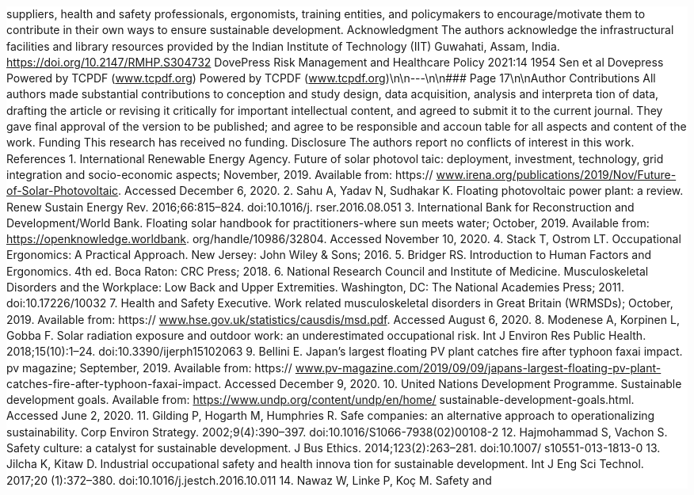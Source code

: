 suppliers, health and safety professionals, ergonomists, training entities, and policymakers to encourage/motivate them to contribute in their own ways to ensure sustainable development. Acknowledgment The authors acknowledge the infrastructural facilities and library resources provided by the Indian Institute of Technology (IIT) Guwahati, Assam, India. https://doi.org/10.2147/RMHP.S304732 DovePress Risk Management and Healthcare Policy 2021:14 1954 Sen et al Dovepress Powered by TCPDF (www.tcpdf.org) Powered by TCPDF (www.tcpdf.org)\n\n---\n\n### Page 17\n\nAuthor Contributions All authors made substantial contributions to conception and study design, data acquisition, analysis and interpreta­ tion of data, drafting the article or revising it critically for important intellectual content, and agreed to submit it to the current journal. They gave final approval of the version to be published; and agree to be responsible and accoun­ table for all aspects and content of the work. Funding This research has received no funding. Disclosure The authors report no conflicts of interest in this work. References 1. International Renewable Energy Agency. Future of solar photovol­ taic: deployment, investment, technology, grid integration and socio-economic aspects; November, 2019. Available from: https:// www.irena.org/publications/2019/Nov/Future-of-Solar-Photovoltaic. Accessed December 6, 2020. 2. Sahu A, Yadav N, Sudhakar K. Floating photovoltaic power plant: a review. Renew Sustain Energy Rev. 2016;66:815–824. doi:10.1016/j. rser.2016.08.051 3. International Bank for Reconstruction and Development/World Bank. Floating solar handbook for practitioners-where sun meets water; October, 2019. Available from: https://openknowledge.worldbank. org/handle/10986/32804. Accessed November 10, 2020. 4. Stack T, Ostrom LT. Occupational Ergonomics: A Practical Approach. New Jersey: John Wiley & Sons; 2016. 5. Bridger RS. Introduction to Human Factors and Ergonomics. 4th ed. Boca Raton: CRC Press; 2018. 6. National Research Council and Institute of Medicine. Musculoskeletal Disorders and the Workplace: Low Back and Upper Extremities. Washington, DC: The National Academies Press; 2011. doi:10.17226/10032 7. Health and Safety Executive. Work related musculoskeletal disorders in Great Britain (WRMSDs); October, 2019. Available from: https:// www.hse.gov.uk/statistics/causdis/msd.pdf. Accessed August 6, 2020. 8. Modenese A, Korpinen L, Gobba F. Solar radiation exposure and outdoor work: an underestimated occupational risk. Int J Environ Res Public Health. 2018;15(10):1–24. doi:10.3390/ijerph15102063 9. Bellini E. Japan’s largest floating PV plant catches fire after typhoon faxai impact. pv magazine; September, 2019. Available from: https:// www.pv-magazine.com/2019/09/09/japans-largest-floating-pv-plant- catches-fire-after-typhoon-faxai-impact. Accessed December 9, 2020. 10. United Nations Development Programme. Sustainable development goals. Available from: https://www.undp.org/content/undp/en/home/ sustainable-development-goals.html. Accessed June 2, 2020. 11. Gilding P, Hogarth M, Humphries R. Safe companies: an alternative approach to operationalizing sustainability. Corp Environ Strategy. 2002;9(4):390–397. doi:10.1016/S1066-7938(02)00108-2 12. Hajmohammad S, Vachon S. Safety culture: a catalyst for sustainable development. J Bus Ethics. 2014;123(2):263–281. doi:10.1007/ s10551-013-1813-0 13. Jilcha K, Kitaw D. Industrial occupational safety and health innova­ tion for sustainable development. Int J Eng Sci Technol. 2017;20 (1):372–380. doi:10.1016/j.jestch.2016.10.011 14. Nawaz W, Linke P, Koҫ M. Safety and